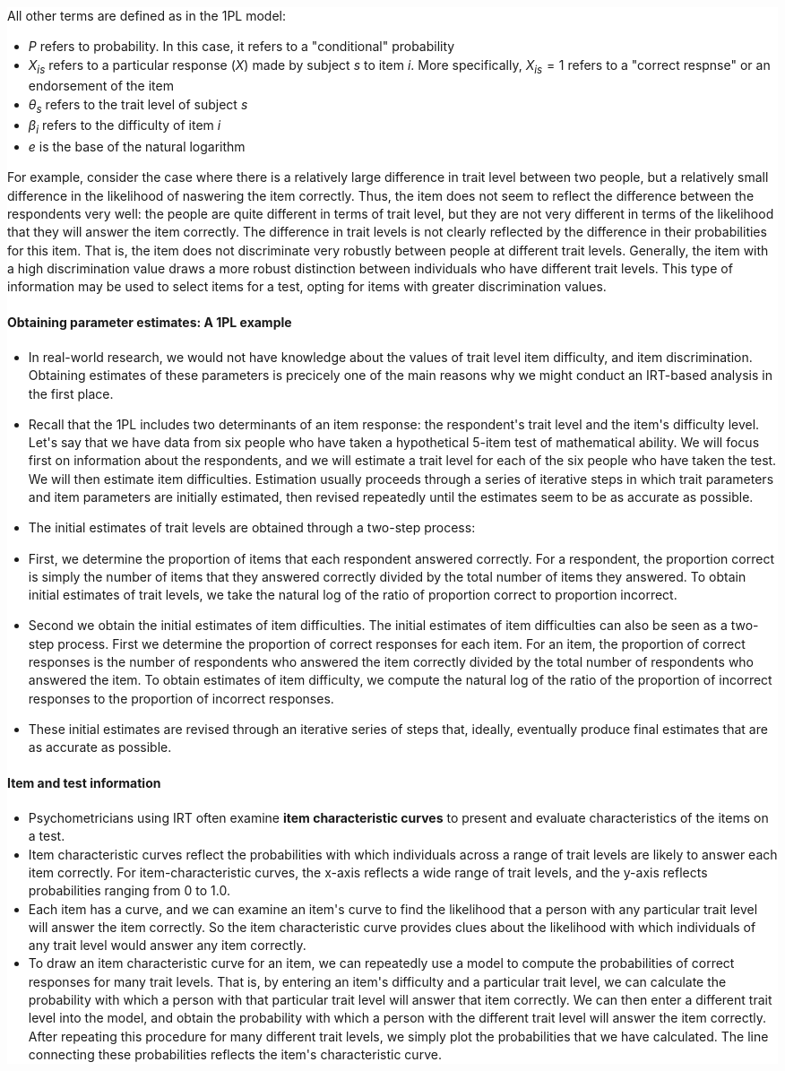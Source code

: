 All other terms are defined as in the 1PL model:
- $P$ refers to probability. In this case, it refers to a "conditional" probability
- $X_{is}$ refers to a particular response (*X*) made by subject *s* to item *i*. More specifically, $X_{is} = 1$ refers to a "correct respnse" or an endorsement of the item
- $θ_{s}$ refers to the trait level of subject *s*
- $β_{i}$ refers to the difficulty of item *i*
- *e* is the base of the natural logarithm

For example, consider the case where there is a relatively large difference in trait level between two people, but a relatively small difference in the likelihood of naswering the item correctly. Thus, the item does not seem to reflect the difference between the respondents very well: the people are quite different in terms of trait level, but they are not very different in terms of the likelihood that they will answer the item correctly. The difference in trait levels is not clearly reflected by the difference in their probabilities for this item. That is, the item does not discriminate very robustly between people at different trait levels. Generally, the item with a high discrimination value draws a more robust distinction between individuals who have different trait levels. This type of information may be used to select items for a test, opting for items with greater discrimination values.

#### Obtaining parameter estimates: A 1PL example

- In real-world research, we would not have knowledge about the values of trait level item difficulty, and item discrimination. Obtaining estimates of these parameters is precicely one of the main reasons why we might conduct an IRT-based analysis in the first place.
- Recall that the 1PL includes two determinants of an item response: the respondent's trait level and the item's difficulty level. Let's say that we have data from six people who have taken a hypothetical 5-item test of mathematical ability. We will focus first on information about the respondents, and we will estimate a trait level for each of the six people who have taken the test. We will then estimate item difficulties. Estimation usually proceeds through a series of iterative steps in which trait parameters and item parameters are initially estimated, then revised repeatedly until the estimates seem to be as accurate as possible.

- The initial estimates of trait levels are obtained through a two-step process:
- First, we determine the proportion of items that each respondent answered correctly. For a respondent, the proportion correct is simply the number of items that they answered correctly divided by the total number of items they answered. To obtain initial estimates of trait levels, we take the natural log of the ratio of proportion correct to proportion incorrect. 
- Second we obtain the initial estimates of item difficulties. The initial estimates of item difficulties can also be seen as a two-step process. First we determine the proportion of correct responses for each item. For an item, the proportion of correct responses is the number of respondents who answered the item correctly divided by the total number of respondents who answered the item. To obtain estimates of item difficulty, we compute the natural log of the ratio of the proportion of incorrect responses to the proportion of incorrect responses.
- These initial estimates are revised through an iterative series of steps that, ideally, eventually produce final estimates that are as accurate as possible.

#### Item and test information

- Psychometricians using IRT often examine **item characteristic curves** to present and evaluate characteristics of the items on a test.
- Item characteristic curves reflect the probabilities with which individuals across a range of trait levels are likely to answer each item correctly. For item-characteristic curves, the x-axis reflects a wide range of trait levels, and the y-axis reflects probabilities ranging from 0 to 1.0.
- Each item has a curve, and we can examine an item's curve to find the likelihood that a person with any particular trait level will answer the item correctly. So the item characteristic curve provides clues about the likelihood with which individuals of any trait level would answer any item correctly.
- To draw an item characteristic curve for an item, we can repeatedly use a model to compute the probabilities of correct responses for many trait levels. That is, by entering an item's difficulty and a particular trait level, we can calculate the probability with which a person with that particular trait level will answer that item correctly. We can then enter a different trait level into the model, and obtain the probability with which a person with the different trait level will answer the item correctly. After repeating this procedure for many different trait levels, we simply plot the probabilities that we have calculated. The line connecting these probabilities reflects the item's characteristic curve.
